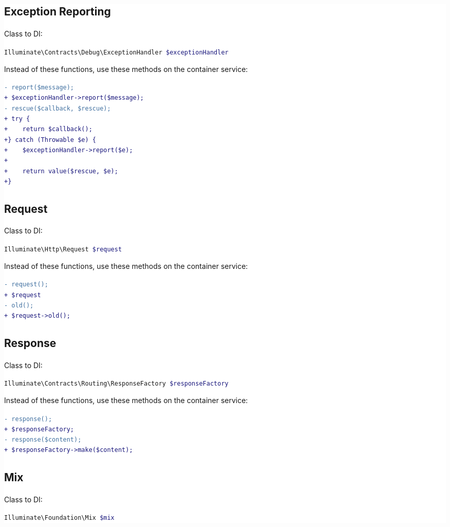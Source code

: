 ## Exception Reporting

Class to DI:
```php
Illuminate\Contracts\Debug\ExceptionHandler $exceptionHandler
```

Instead of these functions, use these methods on the container service:
```diff
- report($message);
+ $exceptionHandler->report($message);
- rescue($callback, $rescue);
+ try {
+    return $callback();
+} catch (Throwable $e) {
+    $exceptionHandler->report($e);
+
+    return value($rescue, $e);
+}
```

## Request

Class to DI:
```php
Illuminate\Http\Request $request
```

Instead of these functions, use these methods on the container service:
```diff
- request();
+ $request
- old();
+ $request->old();
```

## Response

Class to DI:
```php
Illuminate\Contracts\Routing\ResponseFactory $responseFactory
```

Instead of these functions, use these methods on the container service:
```diff
- response();
+ $responseFactory;
- response($content);
+ $responseFactory->make($content);
```

## Mix

Class to DI:
```php
Illuminate\Foundation\Mix $mix
```
